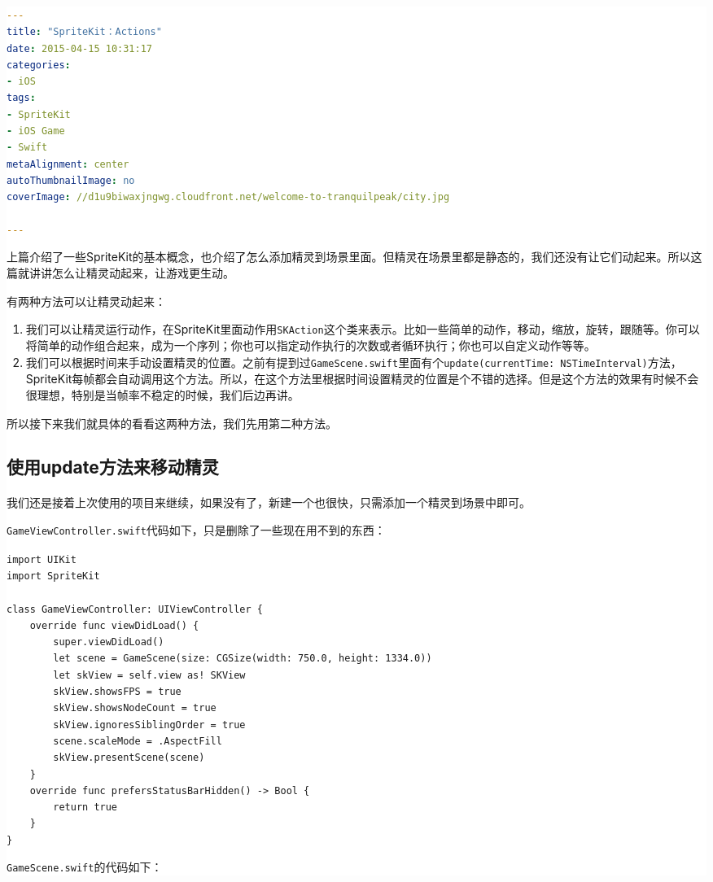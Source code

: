```yaml
---
title: "SpriteKit：Actions"
date: 2015-04-15 10:31:17
categories: 
- iOS
tags: 
- SpriteKit
- iOS Game
- Swift
metaAlignment: center
autoThumbnailImage: no
coverImage: //d1u9biwaxjngwg.cloudfront.net/welcome-to-tranquilpeak/city.jpg

---
```


上篇介绍了一些SpriteKit的基本概念，也介绍了怎么添加精灵到场景里面。但精灵在场景里都是静态的，我们还没有让它们动起来。所以这篇就讲讲怎么让精灵动起来，让游戏更生动。


有两种方法可以让精灵动起来：

1. 我们可以让精灵运行动作，在SpriteKit里面动作用`SKAction`这个类来表示。比如一些简单的动作，移动，缩放，旋转，跟随等。你可以将简单的动作组合起来，成为一个序列；你也可以指定动作执行的次数或者循环执行；你也可以自定义动作等等。
2. 我们可以根据时间来手动设置精灵的位置。之前有提到过`GameScene.swift`里面有个`update(currentTime: NSTimeInterval)`方法，SpriteKit每帧都会自动调用这个方法。所以，在这个方法里根据时间设置精灵的位置是个不错的选择。但是这个方法的效果有时候不会很理想，特别是当帧率不稳定的时候，我们后边再讲。

所以接下来我们就具体的看看这两种方法，我们先用第二种方法。

## 使用update方法来移动精灵

我们还是接着上次使用的项目来继续，如果没有了，新建一个也很快，只需添加一个精灵到场景中即可。

`GameViewController.swift`代码如下，只是删除了一些现在用不到的东西：

	import UIKit
	import SpriteKit

	class GameViewController: UIViewController {
    	override func viewDidLoad() {
        	super.viewDidLoad()
        	let scene = GameScene(size: CGSize(width: 750.0, height: 1334.0))
        	let skView = self.view as! SKView
        	skView.showsFPS = true
        	skView.showsNodeCount = true
        	skView.ignoresSiblingOrder = true
        	scene.scaleMode = .AspectFill
        	skView.presentScene(scene)
    	}
    	override func prefersStatusBarHidden() -> Bool {
        	return true
    	}
	}

`GameScene.swift`的代码如下：
